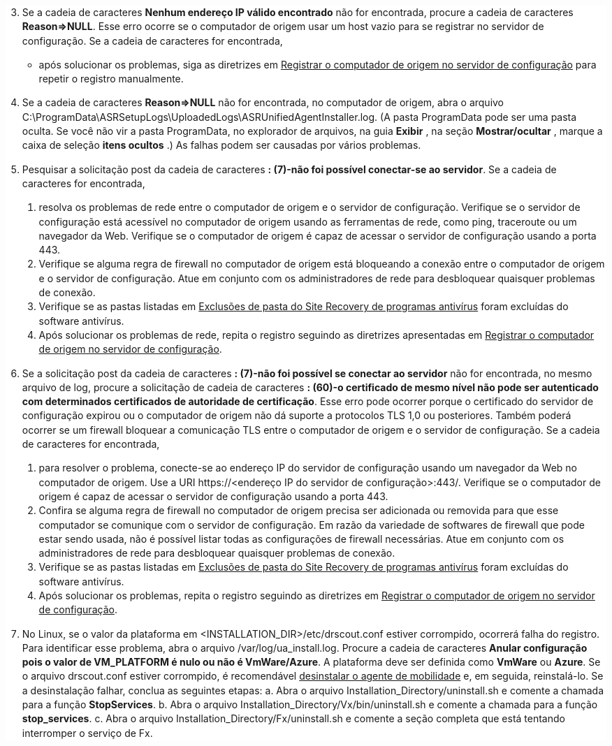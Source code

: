3. Se a cadeia de caracteres **Nenhum endereço IP válido encontrado** não for encontrada, procure a cadeia de caracteres **Reason=>NULL**. Esse erro ocorre se o computador de origem usar um host vazio para se registrar no servidor de configuração. Se a cadeia de caracteres for encontrada,
    - após solucionar os problemas, siga as diretrizes em [Registrar o computador de origem no servidor de configuração](vmware-azure-troubleshoot-configuration-server.md#register-source-machine-with-configuration-server) para repetir o registro manualmente.

4. Se a cadeia de caracteres **Reason=>NULL** não for encontrada, no computador de origem, abra o arquivo C:\ProgramData\ASRSetupLogs\UploadedLogs\ASRUnifiedAgentInstaller.log. (A pasta ProgramData pode ser uma pasta oculta. Se você não vir a pasta ProgramData, no explorador de arquivos, na guia **Exibir** , na seção **Mostrar/ocultar** , marque a caixa de seleção **itens ocultos** .) As falhas podem ser causadas por vários problemas. 

5. Pesquisar a solicitação post da cadeia de caracteres **: (7)-não foi possível conectar-se ao servidor**. Se a cadeia de caracteres for encontrada,
    1. resolva os problemas de rede entre o computador de origem e o servidor de configuração. Verifique se o servidor de configuração está acessível no computador de origem usando as ferramentas de rede, como ping, traceroute ou um navegador da Web. Verifique se o computador de origem é capaz de acessar o servidor de configuração usando a porta 443.
    2. Verifique se alguma regra de firewall no computador de origem está bloqueando a conexão entre o computador de origem e o servidor de configuração. Atue em conjunto com os administradores de rede para desbloquear quaisquer problemas de conexão.
    3. Verifique se as pastas listadas em [Exclusões de pasta do Site Recovery de programas antivírus](vmware-azure-set-up-source.md#azure-site-recovery-folder-exclusions-from-antivirus-program) foram excluídas do software antivírus.
    4. Após solucionar os problemas de rede, repita o registro seguindo as diretrizes apresentadas em [Registrar o computador de origem no servidor de configuração](vmware-azure-troubleshoot-configuration-server.md#register-source-machine-with-configuration-server).

6. Se a solicitação post da cadeia de caracteres **: (7)-não foi possível se conectar ao servidor** não for encontrada, no mesmo arquivo de log, procure a solicitação de cadeia de caracteres **: (60)-o certificado de mesmo nível não pode ser autenticado com determinados certificados de autoridade de certificação**. Esse erro pode ocorrer porque o certificado do servidor de configuração expirou ou o computador de origem não dá suporte a protocolos TLS 1,0 ou posteriores. Também poderá ocorrer se um firewall bloquear a comunicação TLS entre o computador de origem e o servidor de configuração. Se a cadeia de caracteres for encontrada, 
    1. para resolver o problema, conecte-se ao endereço IP do servidor de configuração usando um navegador da Web no computador de origem. Use a URI https:\/\/<endereço IP do servidor de configuração\>:443/. Verifique se o computador de origem é capaz de acessar o servidor de configuração usando a porta 443.
    2. Confira se alguma regra de firewall no computador de origem precisa ser adicionada ou removida para que esse computador se comunique com o servidor de configuração. Em razão da variedade de softwares de firewall que pode estar sendo usada, não é possível listar todas as configurações de firewall necessárias. Atue em conjunto com os administradores de rede para desbloquear quaisquer problemas de conexão.
    3. Verifique se as pastas listadas em [Exclusões de pasta do Site Recovery de programas antivírus](vmware-azure-set-up-source.md#azure-site-recovery-folder-exclusions-from-antivirus-program) foram excluídas do software antivírus.  
    4. Após solucionar os problemas, repita o registro seguindo as diretrizes em [Registrar o computador de origem no servidor de configuração](vmware-azure-troubleshoot-configuration-server.md#register-source-machine-with-configuration-server).

7. No Linux, se o valor da plataforma em <INSTALLATION_DIR\>/etc/drscout.conf estiver corrompido, ocorrerá falha do registro. Para identificar esse problema, abra o arquivo /var/log/ua_install.log. Procure a cadeia de caracteres **Anular configuração pois o valor de VM_PLATFORM é nulo ou não é VmWare/Azure**. A plataforma deve ser definida como **VmWare** ou **Azure**. Se o arquivo drscout.conf estiver corrompido, é recomendável [desinstalar o agente de mobilidade](vmware-physical-manage-mobility-service.md#uninstall-mobility-service) e, em seguida, reinstalá-lo. Se a desinstalação falhar, conclua as seguintes etapas: a. Abra o arquivo Installation_Directory/uninstall.sh e comente a chamada para a função **StopServices**.
    b. Abra o arquivo Installation_Directory/Vx/bin/uninstall.sh e comente a chamada para a função **stop_services**.
    c. Abra o arquivo Installation_Directory/Fx/uninstall.sh e comente a seção completa que está tentando interromper o serviço de Fx.